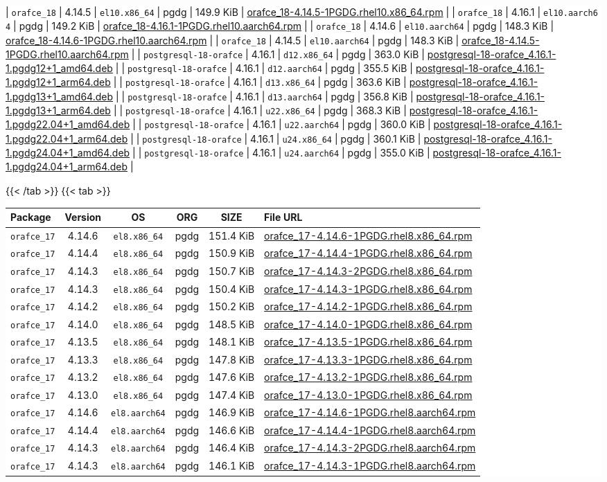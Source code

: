 | `orafce_18` | 4.14.5 | `el10.x86_64` | pgdg | 149.9 KiB | [orafce_18-4.14.5-1PGDG.rhel10.x86_64.rpm](https://download.postgresql.org/pub/repos/yum/18/redhat/rhel-10-x86_64/orafce_18-4.14.5-1PGDG.rhel10.x86_64.rpm) |
| `orafce_18` | 4.16.1 | `el10.aarch64` | pgdg | 149.2 KiB | [orafce_18-4.16.1-1PGDG.rhel10.aarch64.rpm](https://download.postgresql.org/pub/repos/yum/18/redhat/rhel-10-aarch64/orafce_18-4.16.1-1PGDG.rhel10.aarch64.rpm) |
| `orafce_18` | 4.14.6 | `el10.aarch64` | pgdg | 148.3 KiB | [orafce_18-4.14.6-1PGDG.rhel10.aarch64.rpm](https://download.postgresql.org/pub/repos/yum/18/redhat/rhel-10-aarch64/orafce_18-4.14.6-1PGDG.rhel10.aarch64.rpm) |
| `orafce_18` | 4.14.5 | `el10.aarch64` | pgdg | 148.3 KiB | [orafce_18-4.14.5-1PGDG.rhel10.aarch64.rpm](https://download.postgresql.org/pub/repos/yum/18/redhat/rhel-10-aarch64/orafce_18-4.14.5-1PGDG.rhel10.aarch64.rpm) |
| `postgresql-18-orafce` | 4.16.1 | `d12.x86_64` | pgdg | 363.0 KiB | [postgresql-18-orafce_4.16.1-1.pgdg12+1_amd64.deb](https://apt.postgresql.org/pub/repos/apt/pool/main/o/orafce/postgresql-18-orafce_4.16.1-1.pgdg12+1_amd64.deb) |
| `postgresql-18-orafce` | 4.16.1 | `d12.aarch64` | pgdg | 355.5 KiB | [postgresql-18-orafce_4.16.1-1.pgdg12+1_arm64.deb](https://apt.postgresql.org/pub/repos/apt/pool/main/o/orafce/postgresql-18-orafce_4.16.1-1.pgdg12+1_arm64.deb) |
| `postgresql-18-orafce` | 4.16.1 | `d13.x86_64` | pgdg | 363.6 KiB | [postgresql-18-orafce_4.16.1-1.pgdg13+1_amd64.deb](https://apt.postgresql.org/pub/repos/apt/pool/main/o/orafce/postgresql-18-orafce_4.16.1-1.pgdg13+1_amd64.deb) |
| `postgresql-18-orafce` | 4.16.1 | `d13.aarch64` | pgdg | 356.8 KiB | [postgresql-18-orafce_4.16.1-1.pgdg13+1_arm64.deb](https://apt.postgresql.org/pub/repos/apt/pool/main/o/orafce/postgresql-18-orafce_4.16.1-1.pgdg13+1_arm64.deb) |
| `postgresql-18-orafce` | 4.16.1 | `u22.x86_64` | pgdg | 368.3 KiB | [postgresql-18-orafce_4.16.1-1.pgdg22.04+1_amd64.deb](https://apt.postgresql.org/pub/repos/apt/pool/main/o/orafce/postgresql-18-orafce_4.16.1-1.pgdg22.04+1_amd64.deb) |
| `postgresql-18-orafce` | 4.16.1 | `u22.aarch64` | pgdg | 360.0 KiB | [postgresql-18-orafce_4.16.1-1.pgdg22.04+1_arm64.deb](https://apt.postgresql.org/pub/repos/apt/pool/main/o/orafce/postgresql-18-orafce_4.16.1-1.pgdg22.04+1_arm64.deb) |
| `postgresql-18-orafce` | 4.16.1 | `u24.x86_64` | pgdg | 360.1 KiB | [postgresql-18-orafce_4.16.1-1.pgdg24.04+1_amd64.deb](https://apt.postgresql.org/pub/repos/apt/pool/main/o/orafce/postgresql-18-orafce_4.16.1-1.pgdg24.04+1_amd64.deb) |
| `postgresql-18-orafce` | 4.16.1 | `u24.aarch64` | pgdg | 355.0 KiB | [postgresql-18-orafce_4.16.1-1.pgdg24.04+1_arm64.deb](https://apt.postgresql.org/pub/repos/apt/pool/main/o/orafce/postgresql-18-orafce_4.16.1-1.pgdg24.04+1_arm64.deb) |

{{< /tab >}}
{{< tab >}}

| **Package** | **Version** | **OS** | **ORG** | **SIZE** | **File URL** |
|:------------|:-----------:|:------:|:-------:|:--------:|:--------------|
| `orafce_17` | 4.14.6 | `el8.x86_64` | pgdg | 151.4 KiB | [orafce_17-4.14.6-1PGDG.rhel8.x86_64.rpm](https://download.postgresql.org/pub/repos/yum/17/redhat/rhel-8-x86_64/orafce_17-4.14.6-1PGDG.rhel8.x86_64.rpm) |
| `orafce_17` | 4.14.4 | `el8.x86_64` | pgdg | 150.9 KiB | [orafce_17-4.14.4-1PGDG.rhel8.x86_64.rpm](https://download.postgresql.org/pub/repos/yum/17/redhat/rhel-8-x86_64/orafce_17-4.14.4-1PGDG.rhel8.x86_64.rpm) |
| `orafce_17` | 4.14.3 | `el8.x86_64` | pgdg | 150.7 KiB | [orafce_17-4.14.3-2PGDG.rhel8.x86_64.rpm](https://download.postgresql.org/pub/repos/yum/17/redhat/rhel-8-x86_64/orafce_17-4.14.3-2PGDG.rhel8.x86_64.rpm) |
| `orafce_17` | 4.14.3 | `el8.x86_64` | pgdg | 150.4 KiB | [orafce_17-4.14.3-1PGDG.rhel8.x86_64.rpm](https://download.postgresql.org/pub/repos/yum/17/redhat/rhel-8-x86_64/orafce_17-4.14.3-1PGDG.rhel8.x86_64.rpm) |
| `orafce_17` | 4.14.2 | `el8.x86_64` | pgdg | 150.2 KiB | [orafce_17-4.14.2-1PGDG.rhel8.x86_64.rpm](https://download.postgresql.org/pub/repos/yum/17/redhat/rhel-8-x86_64/orafce_17-4.14.2-1PGDG.rhel8.x86_64.rpm) |
| `orafce_17` | 4.14.0 | `el8.x86_64` | pgdg | 148.5 KiB | [orafce_17-4.14.0-1PGDG.rhel8.x86_64.rpm](https://download.postgresql.org/pub/repos/yum/17/redhat/rhel-8-x86_64/orafce_17-4.14.0-1PGDG.rhel8.x86_64.rpm) |
| `orafce_17` | 4.13.5 | `el8.x86_64` | pgdg | 148.1 KiB | [orafce_17-4.13.5-1PGDG.rhel8.x86_64.rpm](https://download.postgresql.org/pub/repos/yum/17/redhat/rhel-8-x86_64/orafce_17-4.13.5-1PGDG.rhel8.x86_64.rpm) |
| `orafce_17` | 4.13.3 | `el8.x86_64` | pgdg | 147.8 KiB | [orafce_17-4.13.3-1PGDG.rhel8.x86_64.rpm](https://download.postgresql.org/pub/repos/yum/17/redhat/rhel-8-x86_64/orafce_17-4.13.3-1PGDG.rhel8.x86_64.rpm) |
| `orafce_17` | 4.13.2 | `el8.x86_64` | pgdg | 147.6 KiB | [orafce_17-4.13.2-1PGDG.rhel8.x86_64.rpm](https://download.postgresql.org/pub/repos/yum/17/redhat/rhel-8-x86_64/orafce_17-4.13.2-1PGDG.rhel8.x86_64.rpm) |
| `orafce_17` | 4.13.0 | `el8.x86_64` | pgdg | 147.4 KiB | [orafce_17-4.13.0-1PGDG.rhel8.x86_64.rpm](https://download.postgresql.org/pub/repos/yum/17/redhat/rhel-8-x86_64/orafce_17-4.13.0-1PGDG.rhel8.x86_64.rpm) |
| `orafce_17` | 4.14.6 | `el8.aarch64` | pgdg | 146.9 KiB | [orafce_17-4.14.6-1PGDG.rhel8.aarch64.rpm](https://download.postgresql.org/pub/repos/yum/17/redhat/rhel-8-aarch64/orafce_17-4.14.6-1PGDG.rhel8.aarch64.rpm) |
| `orafce_17` | 4.14.4 | `el8.aarch64` | pgdg | 146.6 KiB | [orafce_17-4.14.4-1PGDG.rhel8.aarch64.rpm](https://download.postgresql.org/pub/repos/yum/17/redhat/rhel-8-aarch64/orafce_17-4.14.4-1PGDG.rhel8.aarch64.rpm) |
| `orafce_17` | 4.14.3 | `el8.aarch64` | pgdg | 146.4 KiB | [orafce_17-4.14.3-2PGDG.rhel8.aarch64.rpm](https://download.postgresql.org/pub/repos/yum/17/redhat/rhel-8-aarch64/orafce_17-4.14.3-2PGDG.rhel8.aarch64.rpm) |
| `orafce_17` | 4.14.3 | `el8.aarch64` | pgdg | 146.1 KiB | [orafce_17-4.14.3-1PGDG.rhel8.aarch64.rpm](https://download.postgresql.org/pub/repos/yum/17/redhat/rhel-8-aarch64/orafce_17-4.14.3-1PGDG.rhel8.aarch64.rpm) |